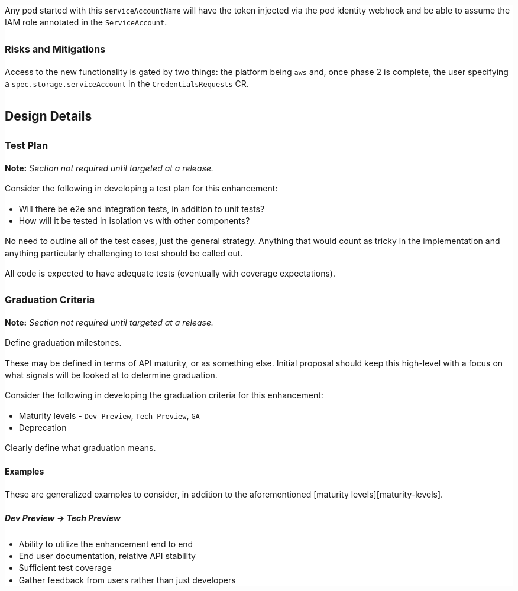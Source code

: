 Any pod started with this `serviceAccountName` will have the token injected via
the pod identity webhook and be able to assume the IAM role annotated in the
`ServiceAccount`.

### Risks and Mitigations

Access to the new functionality is gated by two things: the platform being
`aws` and, once phase 2 is complete, the user specifying a `spec.storage.serviceAccount` in the `CredentialsRequests` CR.

## Design Details

### Test Plan

**Note:** *Section not required until targeted at a release.*

Consider the following in developing a test plan for this enhancement:
- Will there be e2e and integration tests, in addition to unit tests?
- How will it be tested in isolation vs with other components?

No need to outline all of the test cases, just the general strategy. Anything
that would count as tricky in the implementation and anything particularly
challenging to test should be called out.

All code is expected to have adequate tests (eventually with coverage
expectations).

### Graduation Criteria

**Note:** *Section not required until targeted at a release.*

Define graduation milestones.

These may be defined in terms of API maturity, or as something else. Initial proposal
should keep this high-level with a focus on what signals will be looked at to
determine graduation.

Consider the following in developing the graduation criteria for this
enhancement:
- Maturity levels - `Dev Preview`, `Tech Preview`, `GA`
- Deprecation

Clearly define what graduation means.

#### Examples

These are generalized examples to consider, in addition to the aforementioned
[maturity levels][maturity-levels].

##### Dev Preview -> Tech Preview

- Ability to utilize the enhancement end to end
- End user documentation, relative API stability
- Sufficient test coverage
- Gather feedback from users rather than just developers
